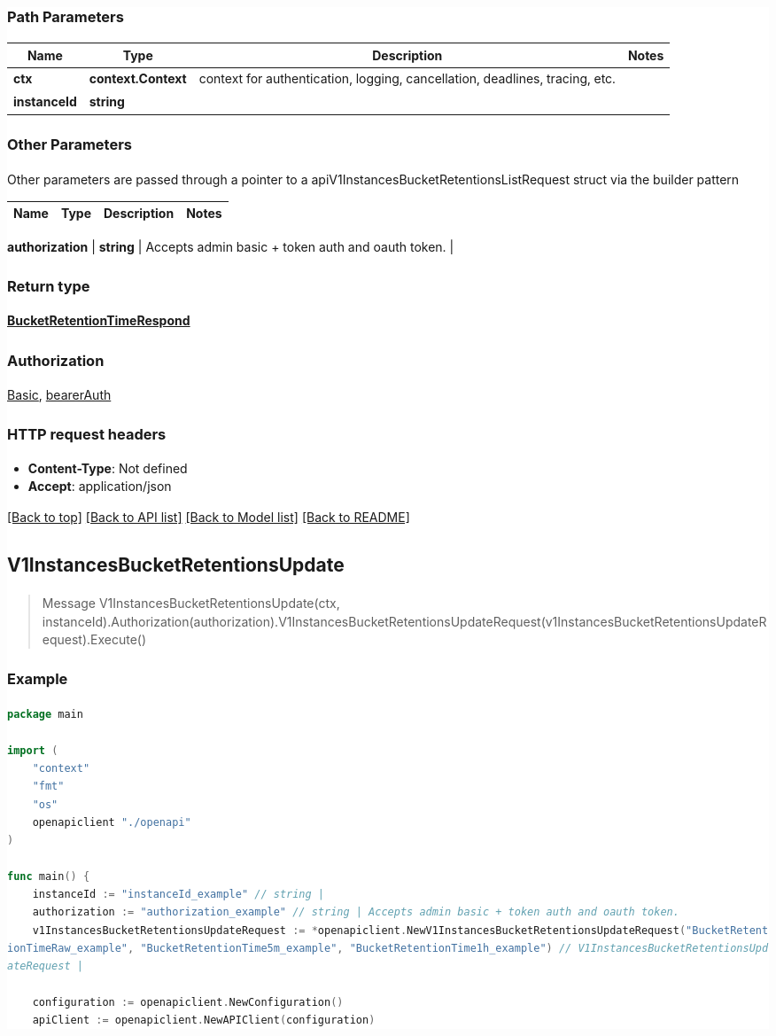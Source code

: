 ### Path Parameters


Name | Type | Description  | Notes
------------- | ------------- | ------------- | -------------
**ctx** | **context.Context** | context for authentication, logging, cancellation, deadlines, tracing, etc.
**instanceId** | **string** |  | 

### Other Parameters

Other parameters are passed through a pointer to a apiV1InstancesBucketRetentionsListRequest struct via the builder pattern


Name | Type | Description  | Notes
------------- | ------------- | ------------- | -------------

 **authorization** | **string** | Accepts admin basic + token auth and oauth token. | 

### Return type

[**BucketRetentionTimeRespond**](BucketRetentionTimeRespond.md)

### Authorization

[Basic](../README.md#Basic), [bearerAuth](../README.md#bearerAuth)

### HTTP request headers

- **Content-Type**: Not defined
- **Accept**: application/json

[[Back to top]](#) [[Back to API list]](../README.md#documentation-for-api-endpoints)
[[Back to Model list]](../README.md#documentation-for-models)
[[Back to README]](../README.md)


## V1InstancesBucketRetentionsUpdate

> Message V1InstancesBucketRetentionsUpdate(ctx, instanceId).Authorization(authorization).V1InstancesBucketRetentionsUpdateRequest(v1InstancesBucketRetentionsUpdateRequest).Execute()





### Example

```go
package main

import (
    "context"
    "fmt"
    "os"
    openapiclient "./openapi"
)

func main() {
    instanceId := "instanceId_example" // string | 
    authorization := "authorization_example" // string | Accepts admin basic + token auth and oauth token.
    v1InstancesBucketRetentionsUpdateRequest := *openapiclient.NewV1InstancesBucketRetentionsUpdateRequest("BucketRetentionTimeRaw_example", "BucketRetentionTime5m_example", "BucketRetentionTime1h_example") // V1InstancesBucketRetentionsUpdateRequest | 

    configuration := openapiclient.NewConfiguration()
    apiClient := openapiclient.NewAPIClient(configuration)
```